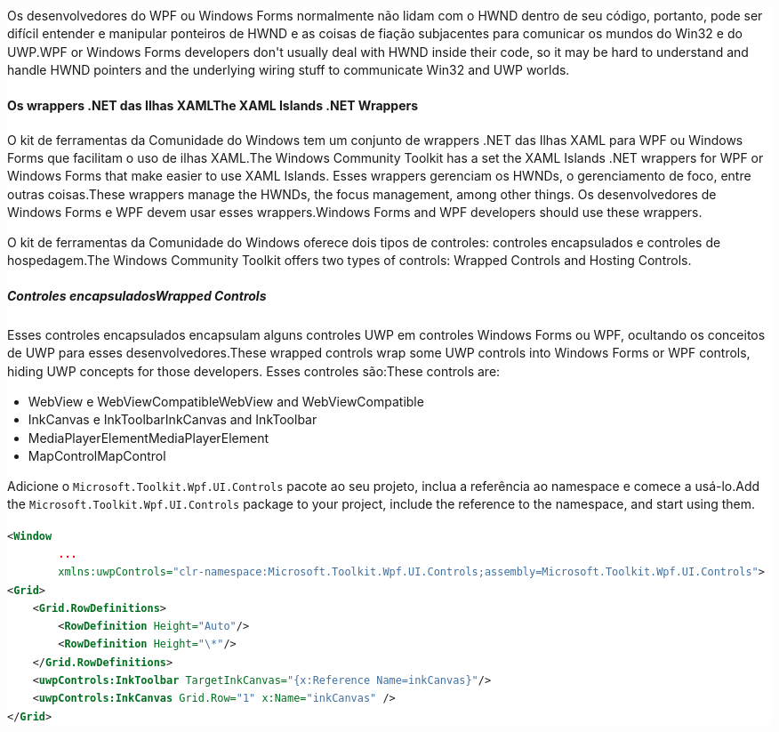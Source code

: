 <span data-ttu-id="27865-251">Os desenvolvedores do WPF ou Windows Forms normalmente não lidam com o HWND dentro de seu código, portanto, pode ser difícil entender e manipular ponteiros de HWND e as coisas de fiação subjacentes para comunicar os mundos do Win32 e do UWP.</span><span class="sxs-lookup"><span data-stu-id="27865-251">WPF or Windows Forms developers don't usually deal with HWND inside their code, so it may be hard to understand and handle HWND pointers and the underlying wiring stuff to communicate Win32 and UWP worlds.</span></span>

#### <a name="the-xaml-islands-net-wrappers"></a><span data-ttu-id="27865-252">Os wrappers .NET das Ilhas XAML</span><span class="sxs-lookup"><span data-stu-id="27865-252">The XAML Islands .NET Wrappers</span></span>

<span data-ttu-id="27865-253">O kit de ferramentas da Comunidade do Windows tem um conjunto de wrappers .NET das Ilhas XAML para WPF ou Windows Forms que facilitam o uso de ilhas XAML.</span><span class="sxs-lookup"><span data-stu-id="27865-253">The Windows Community Toolkit has a set the XAML Islands .NET wrappers for WPF or Windows Forms that make easier to use XAML Islands.</span></span> <span data-ttu-id="27865-254">Esses wrappers gerenciam os HWNDs, o gerenciamento de foco, entre outras coisas.</span><span class="sxs-lookup"><span data-stu-id="27865-254">These wrappers manage the HWNDs, the focus management, among other things.</span></span> <span data-ttu-id="27865-255">Os desenvolvedores de Windows Forms e WPF devem usar esses wrappers.</span><span class="sxs-lookup"><span data-stu-id="27865-255">Windows Forms and WPF developers should use these wrappers.</span></span>

<span data-ttu-id="27865-256">O kit de ferramentas da Comunidade do Windows oferece dois tipos de controles: controles encapsulados e controles de hospedagem.</span><span class="sxs-lookup"><span data-stu-id="27865-256">The Windows Community Toolkit offers two types of controls: Wrapped Controls and Hosting Controls.</span></span>

##### <a name="wrapped-controls"></a><span data-ttu-id="27865-257">Controles encapsulados</span><span class="sxs-lookup"><span data-stu-id="27865-257">Wrapped Controls</span></span>

<span data-ttu-id="27865-258">Esses controles encapsulados encapsulam alguns controles UWP em controles Windows Forms ou WPF, ocultando os conceitos de UWP para esses desenvolvedores.</span><span class="sxs-lookup"><span data-stu-id="27865-258">These wrapped controls wrap some UWP controls into Windows Forms or WPF controls, hiding UWP concepts for those developers.</span></span> <span data-ttu-id="27865-259">Esses controles são:</span><span class="sxs-lookup"><span data-stu-id="27865-259">These controls are:</span></span>

* <span data-ttu-id="27865-260">WebView e WebViewCompatible</span><span class="sxs-lookup"><span data-stu-id="27865-260">WebView and WebViewCompatible</span></span>
* <span data-ttu-id="27865-261">InkCanvas e InkToolbar</span><span class="sxs-lookup"><span data-stu-id="27865-261">InkCanvas and InkToolbar</span></span>
* <span data-ttu-id="27865-262">MediaPlayerElement</span><span class="sxs-lookup"><span data-stu-id="27865-262">MediaPlayerElement</span></span>
* <span data-ttu-id="27865-263">MapControl</span><span class="sxs-lookup"><span data-stu-id="27865-263">MapControl</span></span>

<span data-ttu-id="27865-264">Adicione o `Microsoft.Toolkit.Wpf.UI.Controls` pacote ao seu projeto, inclua a referência ao namespace e comece a usá-lo.</span><span class="sxs-lookup"><span data-stu-id="27865-264">Add the `Microsoft.Toolkit.Wpf.UI.Controls` package to your project, include the reference to the namespace, and start using them.</span></span>

```xml
<Window
        ...
        xmlns:uwpControls="clr-namespace:Microsoft.Toolkit.Wpf.UI.Controls;assembly=Microsoft.Toolkit.Wpf.UI.Controls">
<Grid>
    <Grid.RowDefinitions>
        <RowDefinition Height="Auto"/>
        <RowDefinition Height="\*"/>
    </Grid.RowDefinitions>
    <uwpControls:InkToolbar TargetInkCanvas="{x:Reference Name=inkCanvas}"/>
    <uwpControls:InkCanvas Grid.Row="1" x:Name="inkCanvas" />
</Grid>
```